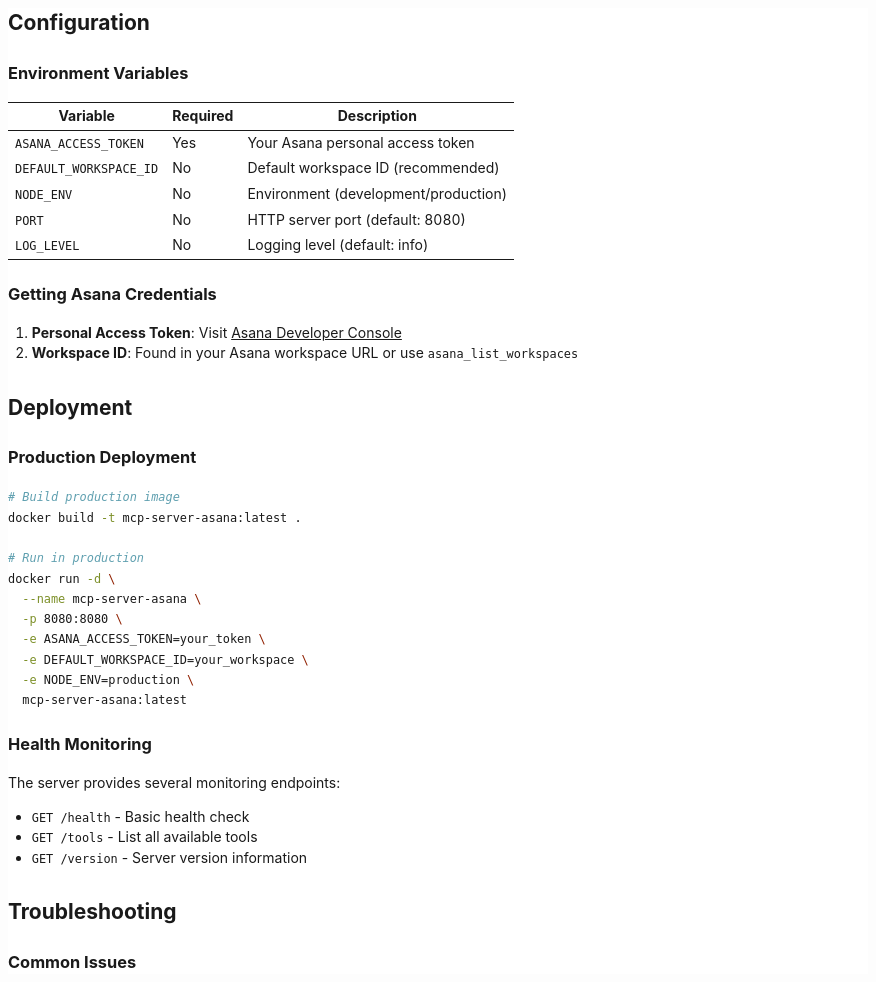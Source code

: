 ## Configuration

### Environment Variables

| Variable | Required | Description |
|----------|----------|-------------|
| `ASANA_ACCESS_TOKEN` | Yes | Your Asana personal access token |
| `DEFAULT_WORKSPACE_ID` | No | Default workspace ID (recommended) |
| `NODE_ENV` | No | Environment (development/production) |
| `PORT` | No | HTTP server port (default: 8080) |
| `LOG_LEVEL` | No | Logging level (default: info) |

### Getting Asana Credentials

1. **Personal Access Token**: Visit [Asana Developer Console](https://app.asana.com/0/my-apps)
2. **Workspace ID**: Found in your Asana workspace URL or use `asana_list_workspaces`

## Deployment

### Production Deployment

```bash
# Build production image
docker build -t mcp-server-asana:latest .

# Run in production
docker run -d \
  --name mcp-server-asana \
  -p 8080:8080 \
  -e ASANA_ACCESS_TOKEN=your_token \
  -e DEFAULT_WORKSPACE_ID=your_workspace \
  -e NODE_ENV=production \
  mcp-server-asana:latest
```

### Health Monitoring

The server provides several monitoring endpoints:

- `GET /health` - Basic health check
- `GET /tools` - List all available tools
- `GET /version` - Server version information

## Troubleshooting

### Common Issues
